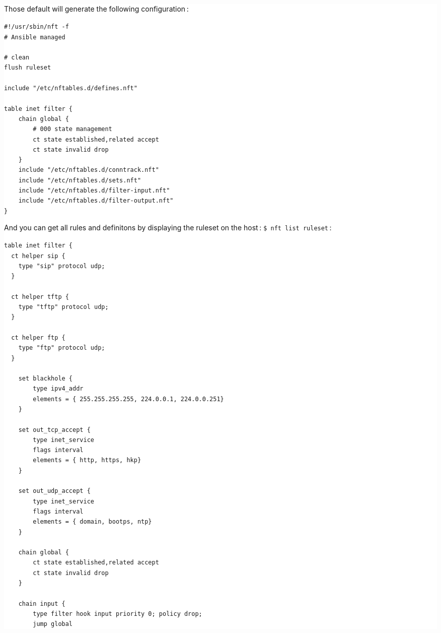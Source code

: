 Those default will generate the following configuration :
```
#!/usr/sbin/nft -f
# Ansible managed

# clean
flush ruleset

include "/etc/nftables.d/defines.nft"

table inet filter {
	chain global {
		# 000 state management
		ct state established,related accept
		ct state invalid drop
	}
	include "/etc/nftables.d/conntrack.nft"
	include "/etc/nftables.d/sets.nft"
	include "/etc/nftables.d/filter-input.nft"
	include "/etc/nftables.d/filter-output.nft"
}
```

And you can get all rules and definitons by displaying the ruleset on the host : `$ nft list ruleset` :

```
table inet filter {
  ct helper sip {
    type "sip" protocol udp;
  }

  ct helper tftp {
    type "tftp" protocol udp;
  }

  ct helper ftp {
    type "ftp" protocol udp;
  }

	set blackhole {
		type ipv4_addr
		elements = { 255.255.255.255, 224.0.0.1, 224.0.0.251}
	}

	set out_tcp_accept {
		type inet_service
		flags interval
		elements = { http, https, hkp}
	}

	set out_udp_accept {
		type inet_service
		flags interval
		elements = { domain, bootps, ntp}
	}

	chain global {
		ct state established,related accept
		ct state invalid drop
	}

	chain input {
		type filter hook input priority 0; policy drop;
		jump global
```